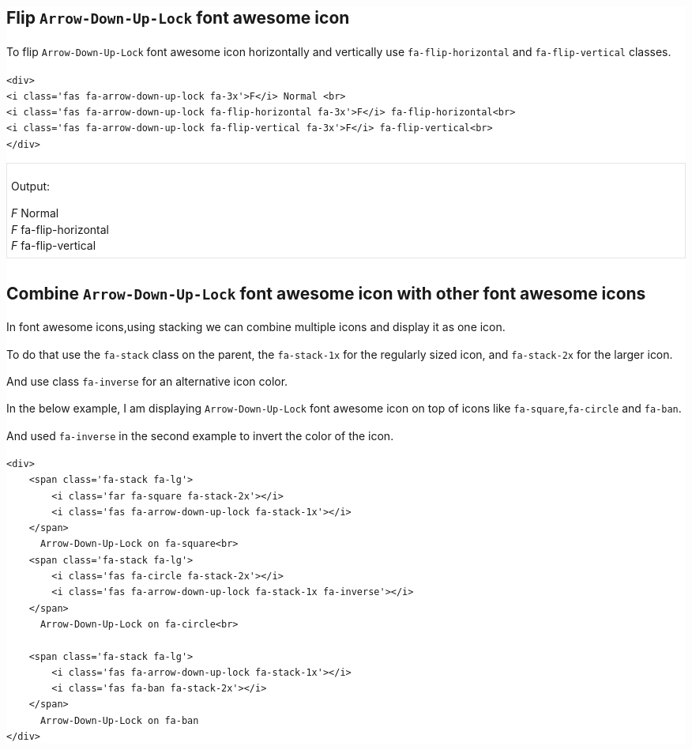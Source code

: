 ## Flip `Arrow-Down-Up-Lock` font awesome icon
 To flip `Arrow-Down-Up-Lock` font awesome icon horizontally and vertically use `fa-flip-horizontal` and `fa-flip-vertical` classes.

```
<div>
<i class='fas fa-arrow-down-up-lock fa-3x'>F</i> Normal <br>
<i class='fas fa-arrow-down-up-lock fa-flip-horizontal fa-3x'>F</i> fa-flip-horizontal<br>
<i class='fas fa-arrow-down-up-lock fa-flip-vertical fa-3x'>F</i> fa-flip-vertical<br>
</div>
```

<div style='border:1px solid rgba(0,0,0,.1);margin-bottom:10px;padding:5px;'>
<p>Output:</p>


<div>
<i class='fas fa-arrow-down-up-lock fa-3x'>F</i> Normal <br>
<i class='fas fa-arrow-down-up-lock fa-flip-horizontal fa-3x'>F</i> fa-flip-horizontal<br>
<i class='fas fa-arrow-down-up-lock fa-flip-vertical fa-3x'>F</i> fa-flip-vertical<br>
</div>
</div>

## Combine `Arrow-Down-Up-Lock` font awesome icon with other font awesome icons

In font awesome icons,using stacking we can combine multiple icons and display it as one icon.

To do that use the `fa-stack` class on the parent, the `fa-stack-1x` for the regularly sized icon, and `fa-stack-2x` for the larger icon.

And use class `fa-inverse` for an alternative icon color. 

In the below example, I am displaying `Arrow-Down-Up-Lock` font awesome icon on top of icons like `fa-square`,`fa-circle` and `fa-ban`.

And used `fa-inverse` in the second example to invert the color of the icon.
```
<div>
    <span class='fa-stack fa-lg'>
        <i class='far fa-square fa-stack-2x'></i>
        <i class='fas fa-arrow-down-up-lock fa-stack-1x'></i>
    </span>
      Arrow-Down-Up-Lock on fa-square<br>
    <span class='fa-stack fa-lg'>
        <i class='fas fa-circle fa-stack-2x'></i>
        <i class='fas fa-arrow-down-up-lock fa-stack-1x fa-inverse'></i>
    </span>
      Arrow-Down-Up-Lock on fa-circle<br>

    <span class='fa-stack fa-lg'>
        <i class='fas fa-arrow-down-up-lock fa-stack-1x'></i>
        <i class='fas fa-ban fa-stack-2x'></i>
    </span>
      Arrow-Down-Up-Lock on fa-ban
</div>
```
